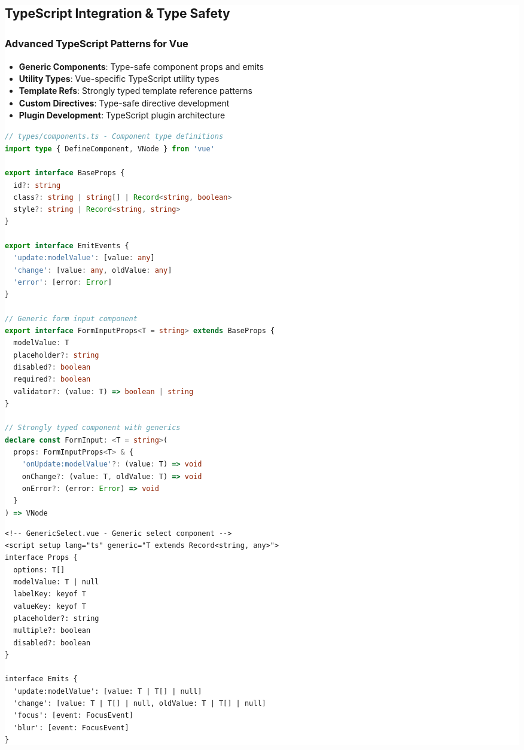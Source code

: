 ## TypeScript Integration & Type Safety

### Advanced TypeScript Patterns for Vue
- **Generic Components**: Type-safe component props and emits
- **Utility Types**: Vue-specific TypeScript utility types
- **Template Refs**: Strongly typed template reference patterns
- **Custom Directives**: Type-safe directive development
- **Plugin Development**: TypeScript plugin architecture

```typescript
// types/components.ts - Component type definitions
import type { DefineComponent, VNode } from 'vue'

export interface BaseProps {
  id?: string
  class?: string | string[] | Record<string, boolean>
  style?: string | Record<string, string>
}

export interface EmitEvents {
  'update:modelValue': [value: any]
  'change': [value: any, oldValue: any]
  'error': [error: Error]
}

// Generic form input component
export interface FormInputProps<T = string> extends BaseProps {
  modelValue: T
  placeholder?: string
  disabled?: boolean
  required?: boolean
  validator?: (value: T) => boolean | string
}

// Strongly typed component with generics
declare const FormInput: <T = string>(
  props: FormInputProps<T> & {
    'onUpdate:modelValue'?: (value: T) => void
    onChange?: (value: T, oldValue: T) => void
    onError?: (error: Error) => void
  }
) => VNode
```

```vue
<!-- GenericSelect.vue - Generic select component -->
<script setup lang="ts" generic="T extends Record<string, any>">
interface Props {
  options: T[]
  modelValue: T | null
  labelKey: keyof T
  valueKey: keyof T
  placeholder?: string
  multiple?: boolean
  disabled?: boolean
}

interface Emits {
  'update:modelValue': [value: T | T[] | null]
  'change': [value: T | T[] | null, oldValue: T | T[] | null]
  'focus': [event: FocusEvent]
  'blur': [event: FocusEvent]
}

```